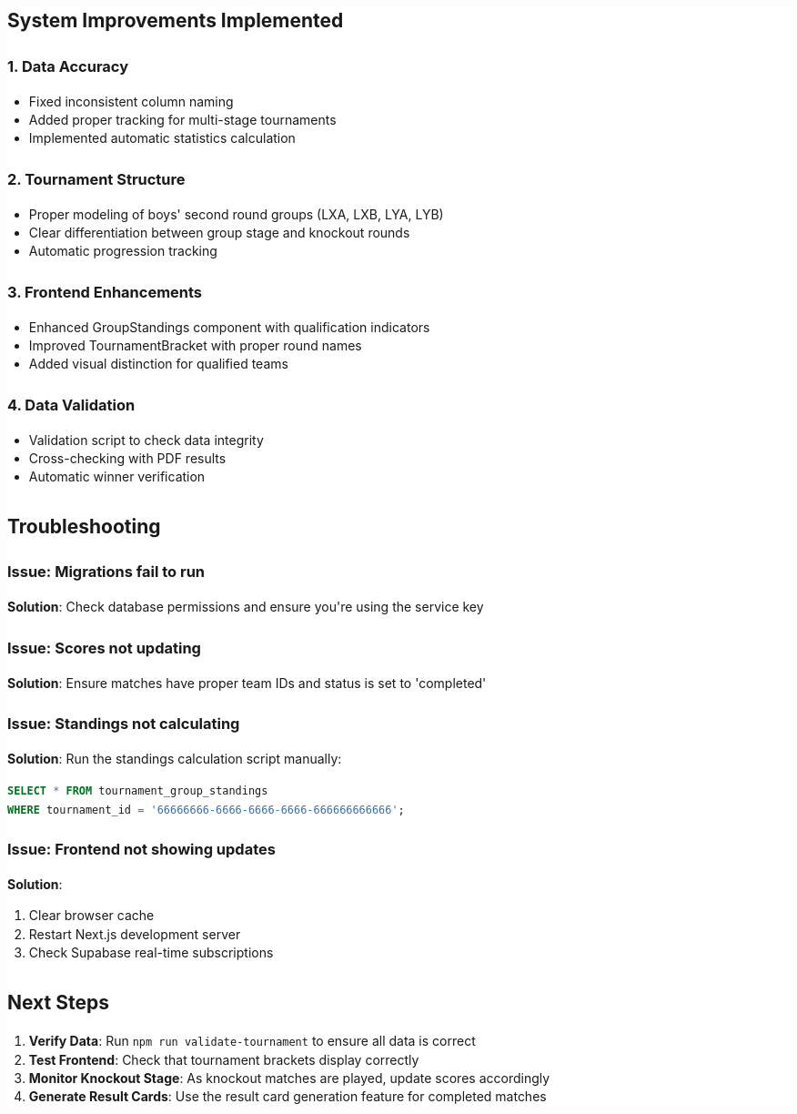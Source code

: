 ## System Improvements Implemented

### 1. **Data Accuracy**
- Fixed inconsistent column naming
- Added proper tracking for multi-stage tournaments
- Implemented automatic statistics calculation

### 2. **Tournament Structure**
- Proper modeling of boys' second round groups (LXA, LXB, LYA, LYB)
- Clear differentiation between group stage and knockout rounds
- Automatic progression tracking

### 3. **Frontend Enhancements**
- Enhanced GroupStandings component with qualification indicators
- Improved TournamentBracket with proper round names
- Added visual distinction for qualified teams

### 4. **Data Validation**
- Validation script to check data integrity
- Cross-checking with PDF results
- Automatic winner verification

## Troubleshooting

### Issue: Migrations fail to run
**Solution**: Check database permissions and ensure you're using the service key

### Issue: Scores not updating
**Solution**: Ensure matches have proper team IDs and status is set to 'completed'

### Issue: Standings not calculating
**Solution**: Run the standings calculation script manually:
```sql
SELECT * FROM tournament_group_standings 
WHERE tournament_id = '66666666-6666-6666-6666-666666666666';
```

### Issue: Frontend not showing updates
**Solution**: 
1. Clear browser cache
2. Restart Next.js development server
3. Check Supabase real-time subscriptions

## Next Steps

1. **Verify Data**: Run `npm run validate-tournament` to ensure all data is correct
2. **Test Frontend**: Check that tournament brackets display correctly
3. **Monitor Knockout Stage**: As knockout matches are played, update scores accordingly
4. **Generate Result Cards**: Use the result card generation feature for completed matches
